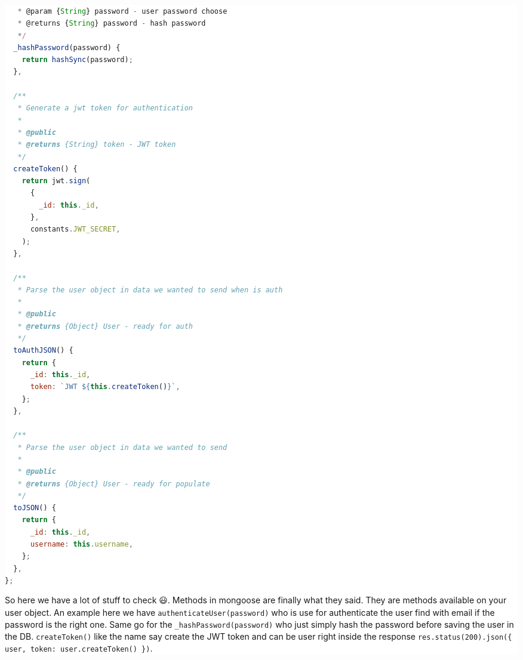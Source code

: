 ```js
   * @param {String} password - user password choose
   * @returns {String} password - hash password
   */
  _hashPassword(password) {
    return hashSync(password);
  },

  /**
   * Generate a jwt token for authentication
   *
   * @public
   * @returns {String} token - JWT token
   */
  createToken() {
    return jwt.sign(
      {
        _id: this._id,
      },
      constants.JWT_SECRET,
    );
  },

  /**
   * Parse the user object in data we wanted to send when is auth
   *
   * @public
   * @returns {Object} User - ready for auth
   */
  toAuthJSON() {
    return {
      _id: this._id,
      token: `JWT ${this.createToken()}`,
    };
  },

  /**
   * Parse the user object in data we wanted to send
   *
   * @public
   * @returns {Object} User - ready for populate
   */
  toJSON() {
    return {
      _id: this._id,
      username: this.username,
    };
  },
};
```

So here we have a lot of stuff to check 😃. Methods in mongoose are finally what they said. They are methods available on your user object. An example here we have `authenticateUser(password)` who is use for authenticate the user find with email if the password is the right one. Same go for the `_hashPassword(password)` who just simply hash the password before saving the user in the DB. `createToken()` like the name say create the JWT token and can be user right inside the response `res.status(200).json({ user, token: user.createToken() })`.
